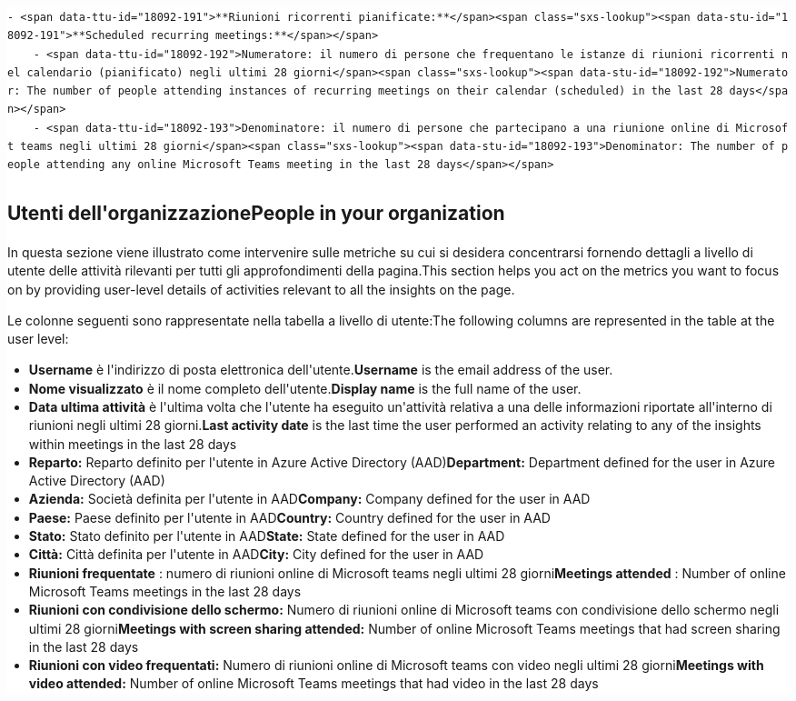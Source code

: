     - <span data-ttu-id="18092-191">**Riunioni ricorrenti pianificate:**</span><span class="sxs-lookup"><span data-stu-id="18092-191">**Scheduled recurring meetings:**</span></span>
        - <span data-ttu-id="18092-192">Numeratore: il numero di persone che frequentano le istanze di riunioni ricorrenti nel calendario (pianificato) negli ultimi 28 giorni</span><span class="sxs-lookup"><span data-stu-id="18092-192">Numerator: The number of people attending instances of recurring meetings on their calendar (scheduled) in the last 28 days</span></span>
        - <span data-ttu-id="18092-193">Denominatore: il numero di persone che partecipano a una riunione online di Microsoft teams negli ultimi 28 giorni</span><span class="sxs-lookup"><span data-stu-id="18092-193">Denominator: The number of people attending any online Microsoft Teams meeting in the last 28 days</span></span>

## <a name="people-in-your-organization"></a><span data-ttu-id="18092-194">Utenti dell'organizzazione</span><span class="sxs-lookup"><span data-stu-id="18092-194">People in your organization</span></span>

<span data-ttu-id="18092-195">In questa sezione viene illustrato come intervenire sulle metriche su cui si desidera concentrarsi fornendo dettagli a livello di utente delle attività rilevanti per tutti gli approfondimenti della pagina.</span><span class="sxs-lookup"><span data-stu-id="18092-195">This section helps you act on the metrics you want to focus on by providing user-level details of activities relevant to all the insights on the page.</span></span>

<span data-ttu-id="18092-196">Le colonne seguenti sono rappresentate nella tabella a livello di utente:</span><span class="sxs-lookup"><span data-stu-id="18092-196">The following columns are represented in the table at the user level:</span></span>

- <span data-ttu-id="18092-197">**Username**  è l'indirizzo di posta elettronica dell'utente.</span><span class="sxs-lookup"><span data-stu-id="18092-197">**Username**  is the email address of the user.</span></span>
- <span data-ttu-id="18092-198">**Nome visualizzato**  è il nome completo dell'utente.</span><span class="sxs-lookup"><span data-stu-id="18092-198">**Display name**  is the full name of the user.</span></span>
- <span data-ttu-id="18092-199">**Data ultima attività**  è l'ultima volta che l'utente ha eseguito un'attività relativa a una delle informazioni riportate all'interno di riunioni negli ultimi 28 giorni.</span><span class="sxs-lookup"><span data-stu-id="18092-199">**Last activity date**  is the last time the user performed an activity relating to any of the insights within meetings in the last 28 days</span></span>
- <span data-ttu-id="18092-200">**Reparto:** Reparto definito per l'utente in Azure Active Directory (AAD)</span><span class="sxs-lookup"><span data-stu-id="18092-200">**Department:** Department defined for the user in Azure Active Directory (AAD)</span></span>
- <span data-ttu-id="18092-201">**Azienda:** Società definita per l'utente in AAD</span><span class="sxs-lookup"><span data-stu-id="18092-201">**Company:** Company defined for the user in AAD</span></span>
- <span data-ttu-id="18092-202">**Paese:** Paese definito per l'utente in AAD</span><span class="sxs-lookup"><span data-stu-id="18092-202">**Country:** Country defined for the user in AAD</span></span>
- <span data-ttu-id="18092-203">**Stato:** Stato definito per l'utente in AAD</span><span class="sxs-lookup"><span data-stu-id="18092-203">**State:** State defined for the user in AAD</span></span>
- <span data-ttu-id="18092-204">**Città:** Città definita per l'utente in AAD</span><span class="sxs-lookup"><span data-stu-id="18092-204">**City:** City defined for the user in AAD</span></span>
- <span data-ttu-id="18092-205">**Riunioni frequentate** : numero di riunioni online di Microsoft teams negli ultimi 28 giorni</span><span class="sxs-lookup"><span data-stu-id="18092-205">**Meetings attended** : Number of online Microsoft Teams meetings in the last 28 days</span></span>
- <span data-ttu-id="18092-206">**Riunioni con condivisione dello schermo:** Numero di riunioni online di Microsoft teams con condivisione dello schermo negli ultimi 28 giorni</span><span class="sxs-lookup"><span data-stu-id="18092-206">**Meetings with screen sharing attended:** Number of online Microsoft Teams meetings that had screen sharing in the last 28 days</span></span>
- <span data-ttu-id="18092-207">**Riunioni con video frequentati:** Numero di riunioni online di Microsoft teams con video negli ultimi 28 giorni</span><span class="sxs-lookup"><span data-stu-id="18092-207">**Meetings with video attended:** Number of online Microsoft Teams meetings that had video in the last 28 days</span></span>
